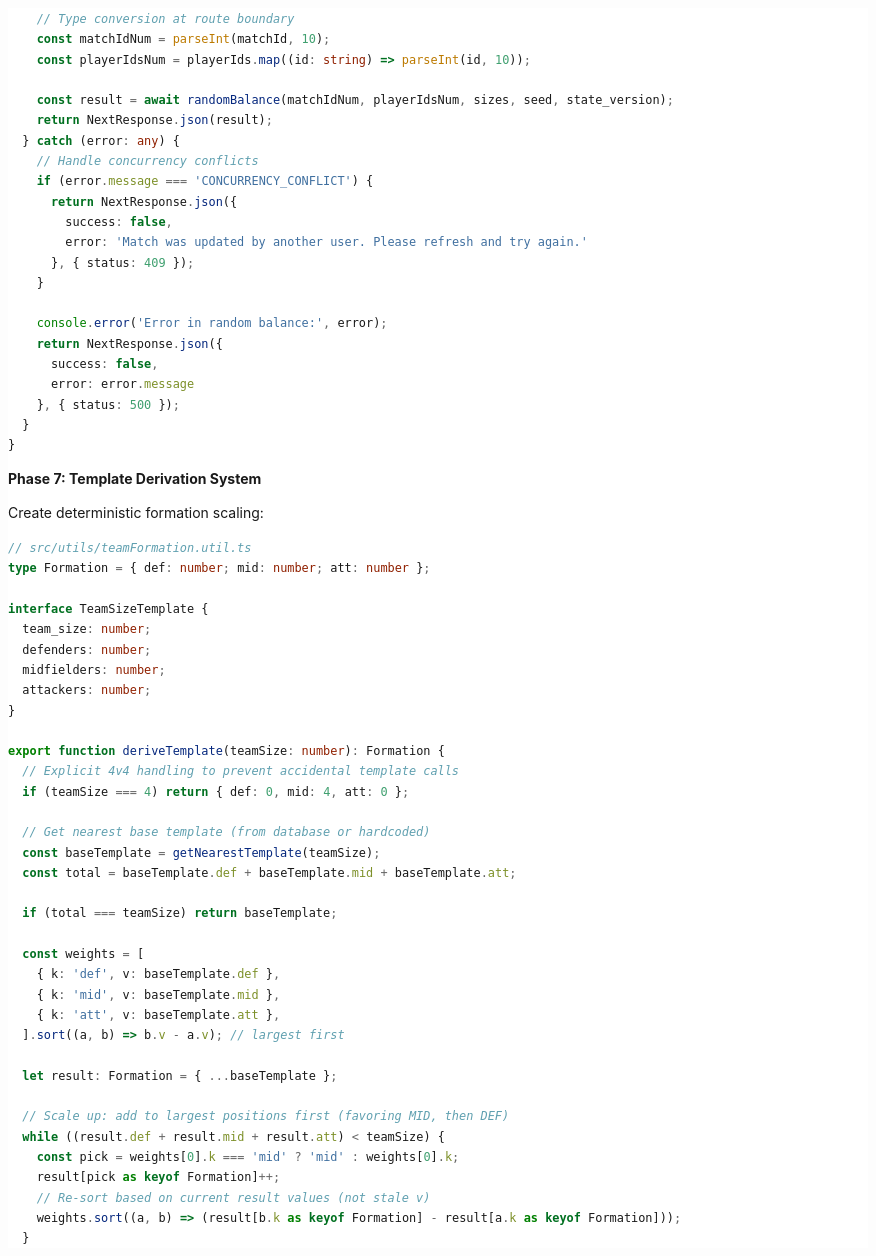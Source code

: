 ```typescript
    // Type conversion at route boundary
    const matchIdNum = parseInt(matchId, 10);
    const playerIdsNum = playerIds.map((id: string) => parseInt(id, 10));
    
    const result = await randomBalance(matchIdNum, playerIdsNum, sizes, seed, state_version);
    return NextResponse.json(result);
  } catch (error: any) {
    // Handle concurrency conflicts
    if (error.message === 'CONCURRENCY_CONFLICT') {
      return NextResponse.json({ 
        success: false, 
        error: 'Match was updated by another user. Please refresh and try again.' 
      }, { status: 409 });
    }
    
    console.error('Error in random balance:', error);
    return NextResponse.json({ 
      success: false, 
      error: error.message 
    }, { status: 500 });
  }
}
```

**Phase 7: Template Derivation System**

Create deterministic formation scaling:

```typescript
// src/utils/teamFormation.util.ts
type Formation = { def: number; mid: number; att: number };

interface TeamSizeTemplate {
  team_size: number;
  defenders: number;
  midfielders: number;
  attackers: number;
}

export function deriveTemplate(teamSize: number): Formation {
  // Explicit 4v4 handling to prevent accidental template calls
  if (teamSize === 4) return { def: 0, mid: 4, att: 0 };
  
  // Get nearest base template (from database or hardcoded)
  const baseTemplate = getNearestTemplate(teamSize);
  const total = baseTemplate.def + baseTemplate.mid + baseTemplate.att;
  
  if (total === teamSize) return baseTemplate;

  const weights = [
    { k: 'def', v: baseTemplate.def },
    { k: 'mid', v: baseTemplate.mid },
    { k: 'att', v: baseTemplate.att },
  ].sort((a, b) => b.v - a.v); // largest first

  let result: Formation = { ...baseTemplate };
  
  // Scale up: add to largest positions first (favoring MID, then DEF)
  while ((result.def + result.mid + result.att) < teamSize) {
    const pick = weights[0].k === 'mid' ? 'mid' : weights[0].k;
    result[pick as keyof Formation]++;
    // Re-sort based on current result values (not stale v)
    weights.sort((a, b) => (result[b.k as keyof Formation] - result[a.k as keyof Formation]));
  }
```